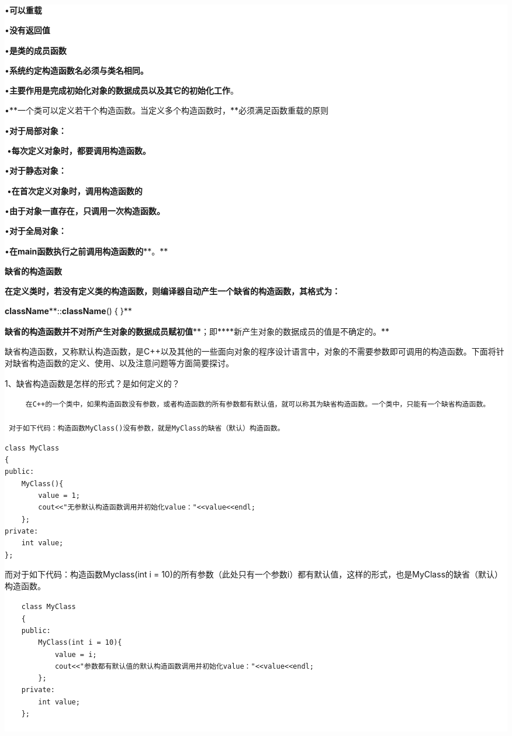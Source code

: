•**可以重载**

•**没有返回值**

•**是类的成员函数**

•**系统约定构造函数名必须与类名相同。**

•**主要作用是完成初始化对象的数据成员以及其它的初始化工作**。

•**一个类可以定义若干个构造函数。当定义多个构造函数时，**必须满足函数重载的原则



•**对于局部对象：**

​	•**每次定义对象时，都要调用构造函数。**

•**对于静态对象：**

​	•**在首次定义对象时，调用构造函数的**

​	•**由于对象一直存在，****只调用一次构造函数****。**

•**对于全局对象：**

​	•**在****main****函数执行之前调用构造函数的****。**



**缺省的构造函数**

**在定义类时，若没有定义类的构造函数，则编译器****自动****产生一个缺省的构造函数，其格式为：**

​    **className****::****className****() { }**

**缺省的构造函数并不对所产生对象的数据成员赋初值****；即****新产生对象的数据成员的值是不确定的。** 

  缺省构造函数，又称默认构造函数，是C++以及其他的一些面向对象的程序设计语言中，对象的不需要参数即可调用的构造函数。下面将针对缺省构造函数的定义、使用、以及注意问题等方面简要探讨。

 1、缺省构造函数是怎样的形式？是如何定义的？

         在C++的一个类中，如果构造函数没有参数，或者构造函数的所有参数都有默认值，就可以称其为缺省构造函数。一个类中，只能有一个缺省构造函数。
    
     对于如下代码：构造函数MyClass()没有参数，就是MyClass的缺省（默认）构造函数。
```
class MyClass
{
public:
	MyClass(){
		value = 1;
		cout<<"无参默认构造函数调用并初始化value："<<value<<endl;
	};
private:
	int value;
};
```

而对于如下代码：构造函数Myclass(int  i = 10)的所有参数（此处只有一个参数i）都有默认值，这样的形式，也是MyClass的缺省（默认）构造函数。

```
    class MyClass
    {
    public:
    	MyClass(int i = 10){
    		value = i;
    		cout<<"参数都有默认值的默认构造函数调用并初始化value："<<value<<endl;
    	};
    private:
    	int value;
    };


```
